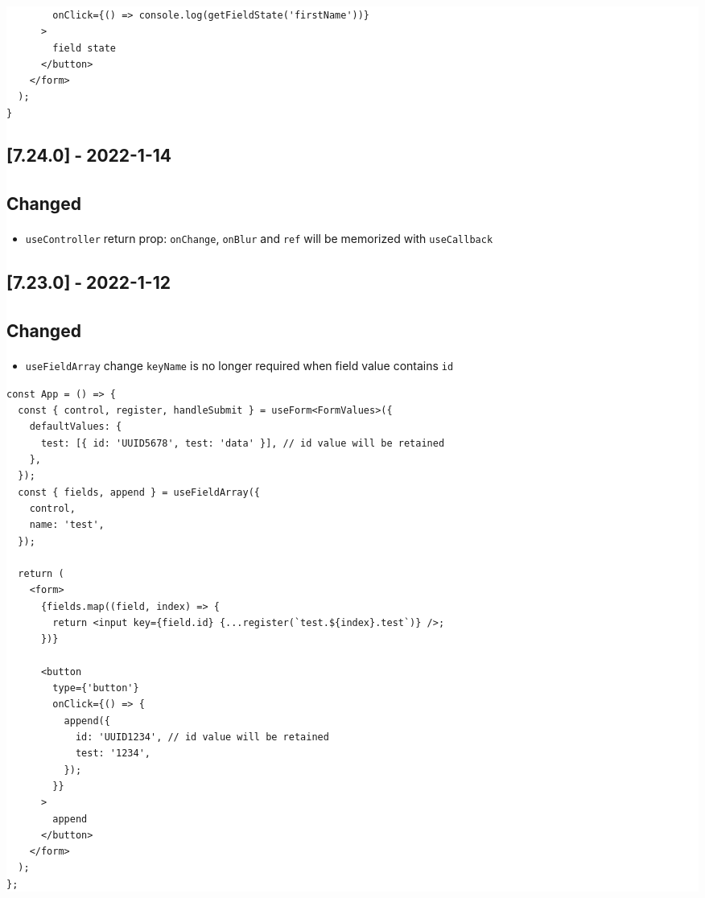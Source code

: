 ```tsx
        onClick={() => console.log(getFieldState('firstName'))}
      >
        field state
      </button>
    </form>
  );
}
```

## [7.24.0] - 2022-1-14

## Changed

- `useController` return prop: `onChange`, `onBlur` and `ref` will be memorized with `useCallback`

## [7.23.0] - 2022-1-12

## Changed

- `useFieldArray` change `keyName` is no longer required when field value contains `id`

```tsx
const App = () => {
  const { control, register, handleSubmit } = useForm<FormValues>({
    defaultValues: {
      test: [{ id: 'UUID5678', test: 'data' }], // id value will be retained
    },
  });
  const { fields, append } = useFieldArray({
    control,
    name: 'test',
  });

  return (
    <form>
      {fields.map((field, index) => {
        return <input key={field.id} {...register(`test.${index}.test`)} />;
      })}

      <button
        type={'button'}
        onClick={() => {
          append({
            id: 'UUID1234', // id value will be retained
            test: '1234',
          });
        }}
      >
        append
      </button>
    </form>
  );
};
```
